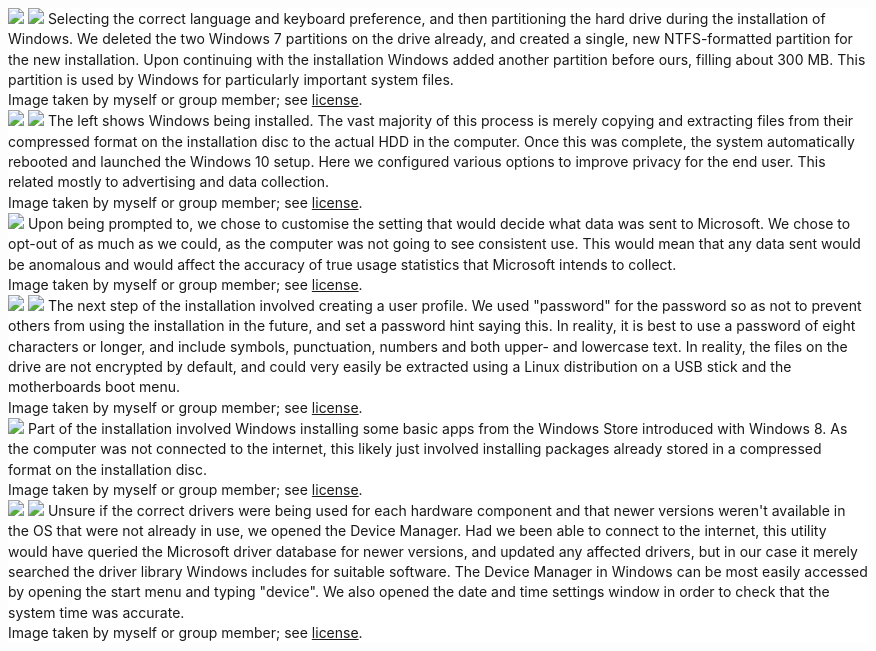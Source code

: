 <div class="i h">
	<img src="/btec/img/02.3.1.17.jpg">
	<img src="/btec/img/02.3.1.18.jpg">
	Selecting the correct language and keyboard preference, and then partitioning the hard drive during the installation of Windows. We deleted the two Windows 7 partitions on the drive already, and created a single, new NTFS-formatted partition for the new installation. Upon continuing with the installation Windows added another partition before ours, filling about 300 MB. This partition is used by Windows for particularly important system files.
	<div>Image taken by myself or group member; see <a href="/btec/license">license</a>.</div>
</div>
<div class="i h">
	<img src="/btec/img/02.3.1.19.jpg">
	<img src="/btec/img/02.3.1.20.jpg">
	The left shows Windows being installed. The vast majority of this process is merely copying and extracting files from their compressed format on the installation disc to the actual HDD in the computer. Once this was complete, the system automatically rebooted and launched the Windows 10 setup. Here we configured various options to improve privacy for the end user. This related mostly to advertising and data collection.
	<div>Image taken by myself or group member; see <a href="/btec/license">license</a>.</div>
</div>
<div class="i">
	<img src="/btec/img/02.3.1.21.jpg">
	Upon being prompted to, we chose to customise the setting that would decide what data was sent to Microsoft. We chose to opt-out of as much as we could, as the computer was not going to see consistent use. This would mean that any data sent would be anomalous and would affect the accuracy of true usage statistics that Microsoft intends to collect.
	<div>Image taken by myself or group member; see <a href="/btec/license">license</a>.</div> 
</div>
<div class="i h">
	<img src="/btec/img/02.3.1.22.jpg">
	<img src="/btec/img/02.3.1.23.jpg">
	The next step of the installation involved creating a user profile. We used "password" for the password so as not to prevent others from using the installation in the future, and set a password hint saying this. In reality, it is best to use a password of eight characters or longer, and include symbols, punctuation, numbers and both upper- and lowercase text. In reality, the files on the drive are not encrypted by default, and could very easily be extracted using a Linux distribution on a USB stick and the motherboards boot menu.
	<div>Image taken by myself or group member; see <a href="/btec/license">license</a>.</div>
</div>
<div class="i">
	<img src="/btec/img/02.3.1.24.jpg">
	Part of the installation involved Windows installing some basic apps from the Windows Store introduced with Windows 8. As the computer was not connected to the internet, this likely just involved installing packages already stored in a compressed format on the installation disc.
	<div>Image taken by myself or group member; see <a href="/btec/license">license</a>.</div> 
</div>
<div class="i h">
	<img src="/btec/img/02.3.1.25.jpg">
	<img src="/btec/img/02.3.1.26.jpg">
	Unsure if the correct drivers were being used for each hardware component and that newer versions weren't available in the OS that were not already in use, we opened the Device Manager. Had we been able to connect to the internet, this utility would have queried the Microsoft driver database for newer versions, and updated any affected drivers, but in our case it merely searched the driver library Windows includes for suitable software. The Device Manager in Windows can be most easily accessed by opening the start menu and typing "device". We also opened the date and time settings window in order to check that the system time was accurate.
	<div>Image taken by myself or group member; see <a href="/btec/license">license</a>.</div>
</div>